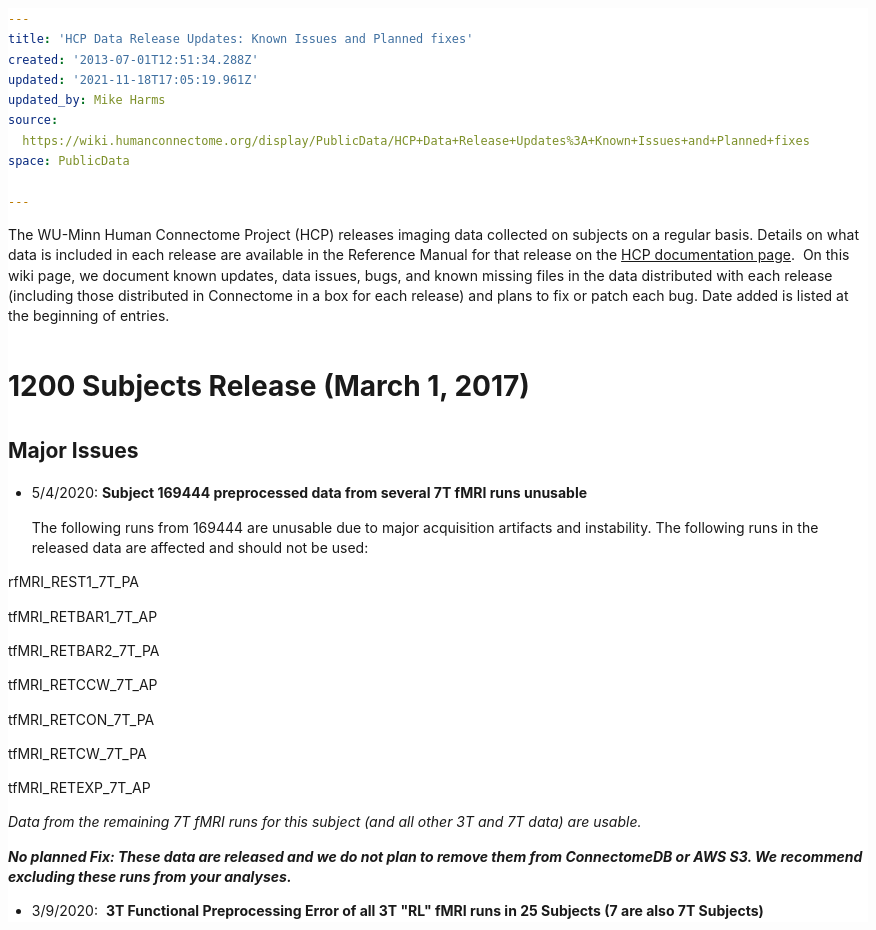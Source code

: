 ```yaml
---
title: 'HCP Data Release Updates: Known Issues and Planned fixes'
created: '2013-07-01T12:51:34.288Z'
updated: '2021-11-18T17:05:19.961Z'
updated_by: Mike Harms
source: 
  https://wiki.humanconnectome.org/display/PublicData/HCP+Data+Release+Updates%3A+Known+Issues+and+Planned+fixes
space: PublicData

---
```

The WU-Minn Human Connectome Project (HCP) releases imaging data collected on subjects on a regular basis. Details on what data is included in each release are available in the Reference Manual for that release on the [HCP documentation page](https://www.humanconnectome.org/study/hcp-young-adult/documentation).  On this wiki page, we document known updates, data issues, bugs, and known missing files in the data distributed with each release (including those distributed in Connectome in a box for each release) and plans to fix or patch each bug. Date added is listed at the beginning of entries.

# 1200 Subjects Release (March 1, 2017)

## **Major Issues**

* 5/4/2020: **Subject 169444 preprocessed data from several 7T fMRI runs unusable**

  The following runs from 169444 are unusable due to major acquisition artifacts and instability. The following runs in the released data are affected and should not be used:

rfMRI\_REST1\_7T\_PA

tfMRI\_RETBAR1\_7T\_AP

tfMRI\_RETBAR2\_7T\_PA

tfMRI\_RETCCW\_7T\_AP

tfMRI\_RETCON\_7T\_PA

tfMRI\_RETCW\_7T\_PA

tfMRI\_RETEXP\_7T\_AP

*Data from the remaining 7T fMRI runs for this subject (and all other 3T and 7T data) are usable.*

***No planned Fix: These data are released and we do not plan to remove them from ConnectomeDB or AWS S3. We recommend excluding these runs from your analyses.***

  




* 3/9/2020:  **3T Functional Preprocessing Error of all 3T "RL" fMRI runs in 25 Subjects (7 are also 7T Subjects)**
